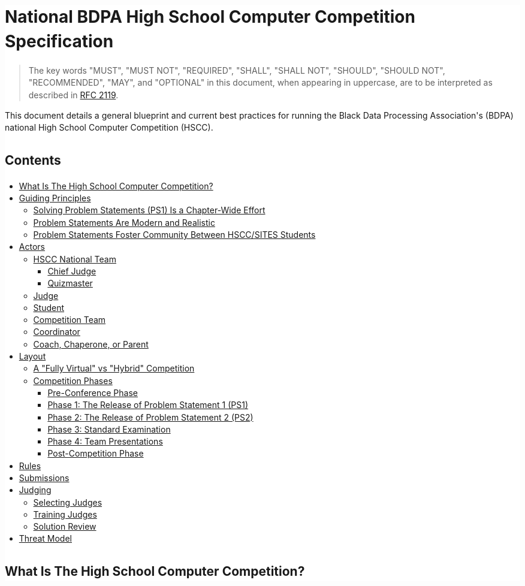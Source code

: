 # National BDPA High School Computer Competition Specification

> The key words "MUST", "MUST NOT", "REQUIRED", "SHALL", "SHALL NOT", "SHOULD",
> "SHOULD NOT", "RECOMMENDED", "MAY", and "OPTIONAL" in this document, when
> appearing in uppercase, are to be interpreted as described in
> [RFC 2119](https://www.ietf.org/rfc/rfc2119.txt).

This document details a general blueprint and current best practices for running
the Black Data Processing Association's (BDPA) national High School Computer
Competition (HSCC).

## Contents

- [What Is The High School Computer Competition?](#what-is-the-high-school-computer-competition)
- [Guiding Principles](#guiding-principles)
  - [Solving Problem Statements (PS1) Is a Chapter-Wide Effort](#solving-problem-statements-ps1-is-a-chapter-wide-effort)
  - [Problem Statements Are Modern and Realistic](#problem-statements-are-modern-and-realistic)
  - [Problem Statements Foster Community Between HSCC/SITES Students](#problem-statements-foster-community-between-hsccsites-students)
- [Actors](#actors)
  - [HSCC National Team](#hscc-national-team)
    - [Chief Judge](#chief-judge)
    - [Quizmaster](#quizmaster)
  - [Judge](#judge)
  - [Student](#student)
  - [Competition Team](#competition-team)
  - [Coordinator](#coordinator)
  - [Coach, Chaperone, or Parent](#coach-chaperone-or-parent)
- [Layout](#layout)
  - [A "Fully Virtual" vs "Hybrid" Competition](#a-fully-virtual-vs-hybrid-competition)
  - [Competition Phases](#competition-phases)
    - [Pre-Conference Phase](#pre-conference-phase)
    - [Phase 1: The Release of Problem Statement 1 (PS1)](#phase-1-the-release-of-problem-statement-1-ps1)
    - [Phase 2: The Release of Problem Statement 2 (PS2)](#phase-2-the-release-of-problem-statement-2-ps2)
    - [Phase 3: Standard Examination](#phase-3-standard-examination)
    - [Phase 4: Team Presentations](#phase-4-team-presentations)
    - [Post-Competition Phase](#post-competition-phase)
- [Rules](#rules)
- [Submissions](#submissions)
- [Judging](#judging)
  - [Selecting Judges](#selecting-judges)
  - [Training Judges](#training-judges)
  - [Solution Review](#solution-review)
- [Threat Model](#threat-model)

## What Is The High School Computer Competition?
